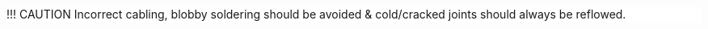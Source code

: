 !!! CAUTION
    Incorrect cabling, blobby soldering should be avoided & cold/cracked joints should always be reflowed.

